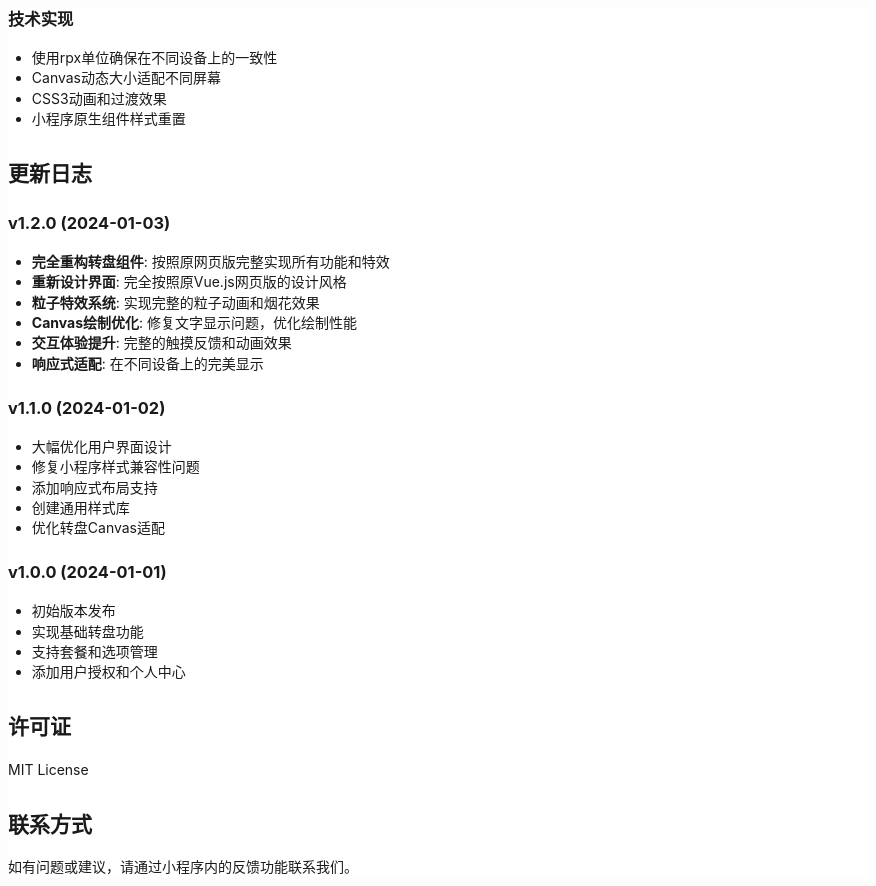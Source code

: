 ### 技术实现
- 使用rpx单位确保在不同设备上的一致性
- Canvas动态大小适配不同屏幕
- CSS3动画和过渡效果
- 小程序原生组件样式重置

## 更新日志

### v1.2.0 (2024-01-03)
- **完全重构转盘组件**: 按照原网页版完整实现所有功能和特效
- **重新设计界面**: 完全按照原Vue.js网页版的设计风格
- **粒子特效系统**: 实现完整的粒子动画和烟花效果
- **Canvas绘制优化**: 修复文字显示问题，优化绘制性能
- **交互体验提升**: 完整的触摸反馈和动画效果
- **响应式适配**: 在不同设备上的完美显示

### v1.1.0 (2024-01-02)
- 大幅优化用户界面设计
- 修复小程序样式兼容性问题
- 添加响应式布局支持
- 创建通用样式库
- 优化转盘Canvas适配

### v1.0.0 (2024-01-01)
- 初始版本发布
- 实现基础转盘功能
- 支持套餐和选项管理
- 添加用户授权和个人中心

## 许可证

MIT License

## 联系方式

如有问题或建议，请通过小程序内的反馈功能联系我们。
